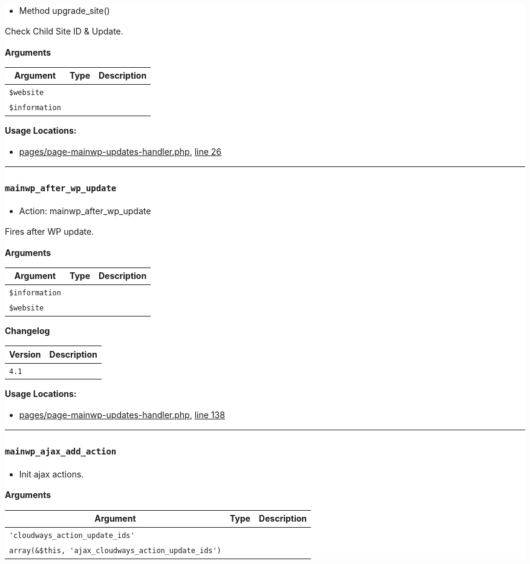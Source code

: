 * Method upgrade_site()

Check Child Site ID & Update.

**Arguments**

Argument | Type | Description
-------- | ---- | -----------
`$website` |  | 
`$information` |  |

**Usage Locations:**

- [pages/page-mainwp-updates-handler.php](https://github.com/mainwp/mainwp/blob/master/pages/page-mainwp-updates-handler.php), [line 26](https://github.com/mainwp/mainwp/blob/master/pages/page-mainwp-updates-handler.php#L26)

---

<a id='mainwp-after-wp-update'></a>
### `mainwp_after_wp_update`

* Action: mainwp_after_wp_update

Fires after WP update.

**Arguments**

Argument | Type | Description
-------- | ---- | -----------
`$information` |  | 
`$website` |  |

**Changelog**

Version | Description
------- | -----------
`4.1` |

**Usage Locations:**

- [pages/page-mainwp-updates-handler.php](https://github.com/mainwp/mainwp/blob/master/pages/page-mainwp-updates-handler.php), [line 138](https://github.com/mainwp/mainwp/blob/master/pages/page-mainwp-updates-handler.php#L138)

---

<a id='mainwp-ajax-add-action'></a>
### `mainwp_ajax_add_action`

* Init ajax actions.

**Arguments**

Argument | Type | Description
-------- | ---- | -----------
`'cloudways_action_update_ids'` |  | 
`array(&$this, 'ajax_cloudways_action_update_ids')` |  |

